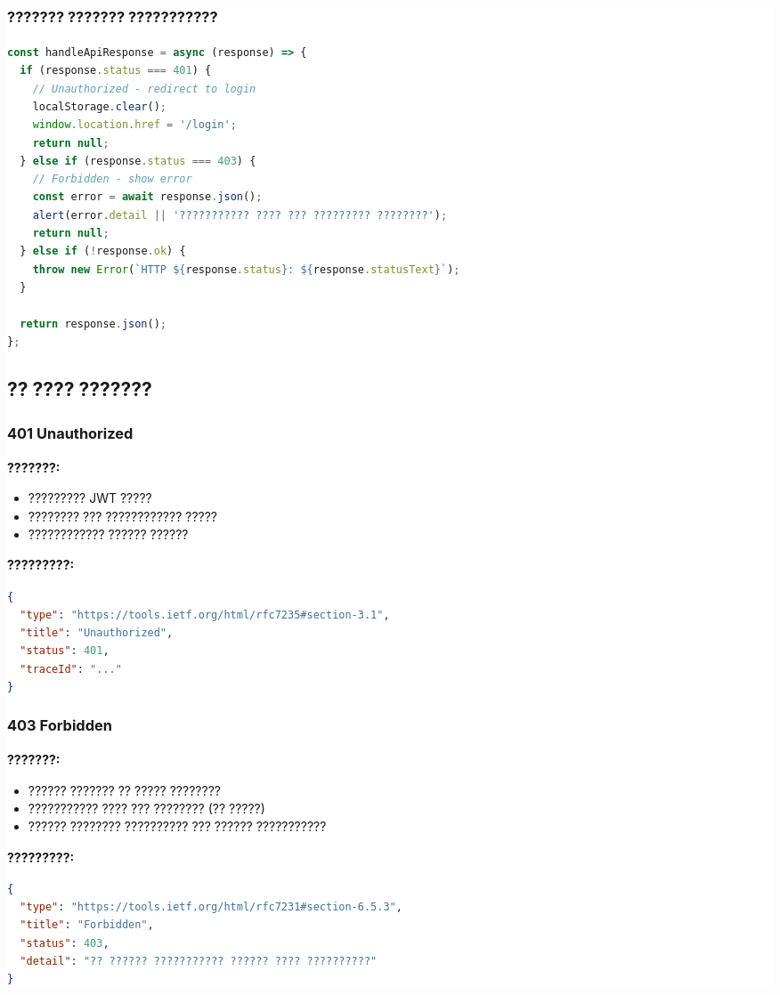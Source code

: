 ### ??????? ??????? ???????????
```javascript
const handleApiResponse = async (response) => {
  if (response.status === 401) {
    // Unauthorized - redirect to login
    localStorage.clear();
    window.location.href = '/login';
    return null;
  } else if (response.status === 403) {
    // Forbidden - show error
    const error = await response.json();
    alert(error.detail || '??????????? ???? ??? ????????? ????????');
    return null;
  } else if (!response.ok) {
    throw new Error(`HTTP ${response.status}: ${response.statusText}`);
  }
  
  return response.json();
};
```

## ?? ???? ???????

### 401 Unauthorized
**???????:**
- ????????? JWT ?????
- ???????? ??? ???????????? ?????
- ???????????? ?????? ??????

**?????????:**
```json
{
  "type": "https://tools.ietf.org/html/rfc7235#section-3.1",
  "title": "Unauthorized",
  "status": 401,
  "traceId": "..."
}
```

### 403 Forbidden
**???????:**
- ?????? ??????? ?? ????? ????????
- ??????????? ???? ??? ???????? (?? ?????)
- ?????? ???????? ?????????? ??? ?????? ???????????

**?????????:**
```json
{
  "type": "https://tools.ietf.org/html/rfc7231#section-6.5.3",
  "title": "Forbidden",
  "status": 403,
  "detail": "?? ?????? ??????????? ?????? ???? ??????????"
}
```
